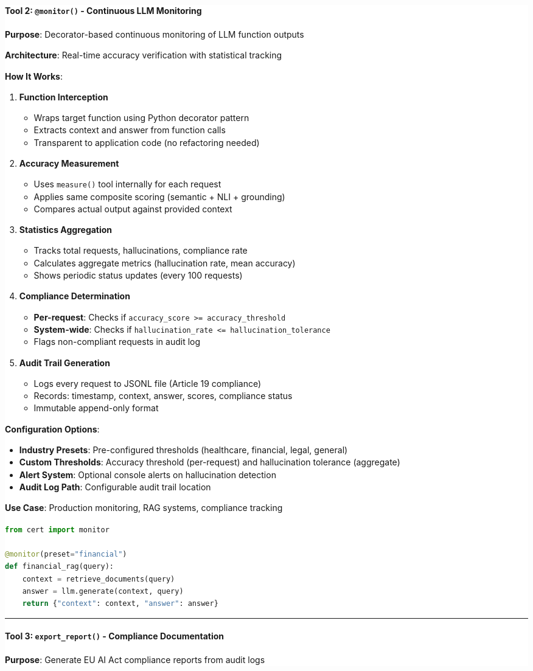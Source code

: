 
#### Tool 2: `@monitor()` - Continuous LLM Monitoring

**Purpose**: Decorator-based continuous monitoring of LLM function outputs

**Architecture**: Real-time accuracy verification with statistical tracking

**How It Works**:

1. **Function Interception**
   - Wraps target function using Python decorator pattern
   - Extracts context and answer from function calls
   - Transparent to application code (no refactoring needed)

2. **Accuracy Measurement**
   - Uses `measure()` tool internally for each request
   - Applies same composite scoring (semantic + NLI + grounding)
   - Compares actual output against provided context

3. **Statistics Aggregation**
   - Tracks total requests, hallucinations, compliance rate
   - Calculates aggregate metrics (hallucination rate, mean accuracy)
   - Shows periodic status updates (every 100 requests)

4. **Compliance Determination**
   - **Per-request**: Checks if `accuracy_score >= accuracy_threshold`
   - **System-wide**: Checks if `hallucination_rate <= hallucination_tolerance`
   - Flags non-compliant requests in audit log

5. **Audit Trail Generation**
   - Logs every request to JSONL file (Article 19 compliance)
   - Records: timestamp, context, answer, scores, compliance status
   - Immutable append-only format

**Configuration Options**:
- **Industry Presets**: Pre-configured thresholds (healthcare, financial, legal, general)
- **Custom Thresholds**: Accuracy threshold (per-request) and hallucination tolerance (aggregate)
- **Alert System**: Optional console alerts on hallucination detection
- **Audit Log Path**: Configurable audit trail location

**Use Case**: Production monitoring, RAG systems, compliance tracking

```python
from cert import monitor

@monitor(preset="financial")
def financial_rag(query):
    context = retrieve_documents(query)
    answer = llm.generate(context, query)
    return {"context": context, "answer": answer}
```

---

#### Tool 3: `export_report()` - Compliance Documentation

**Purpose**: Generate EU AI Act compliance reports from audit logs
